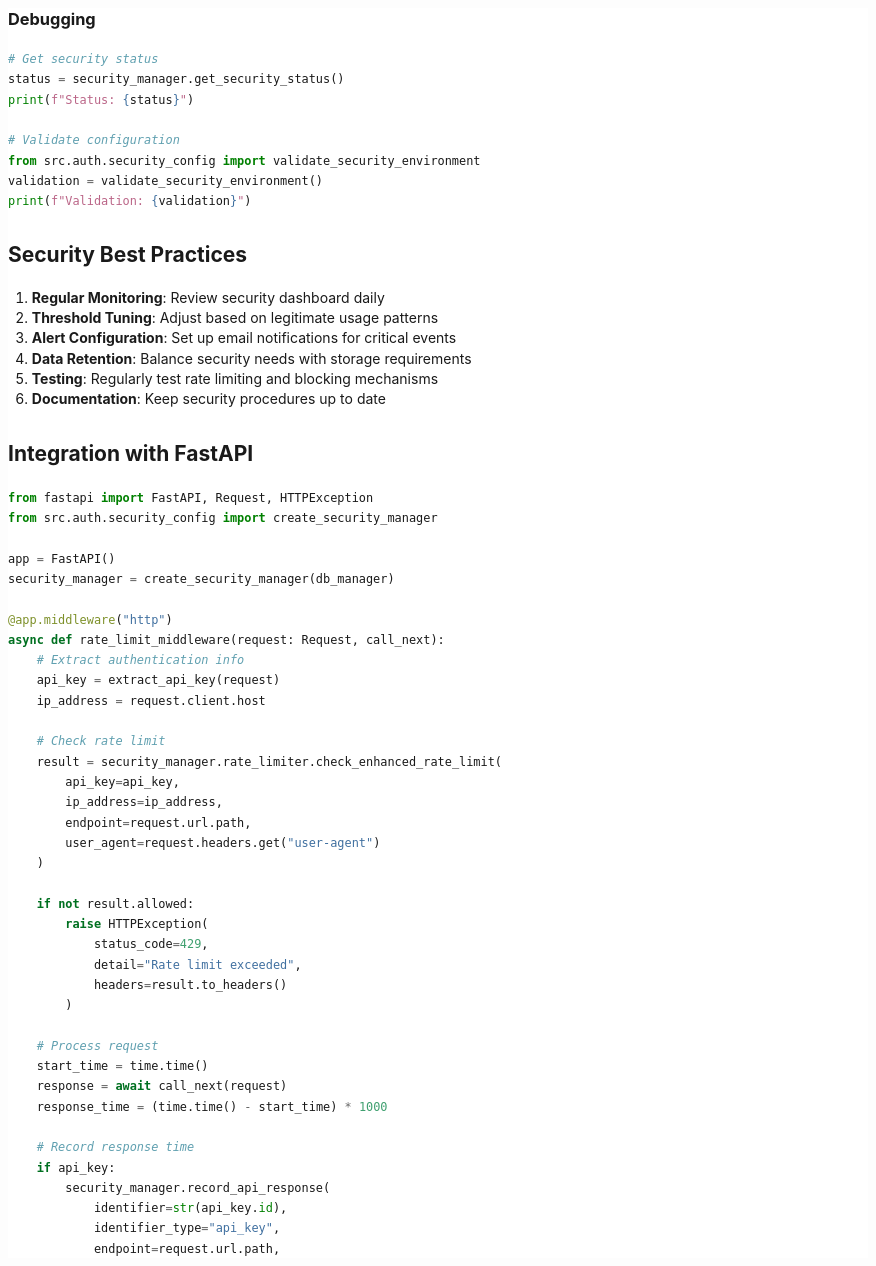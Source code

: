 ### Debugging

```python
# Get security status
status = security_manager.get_security_status()
print(f"Status: {status}")

# Validate configuration
from src.auth.security_config import validate_security_environment
validation = validate_security_environment()
print(f"Validation: {validation}")
```

## Security Best Practices

1. **Regular Monitoring**: Review security dashboard daily
2. **Threshold Tuning**: Adjust based on legitimate usage patterns
3. **Alert Configuration**: Set up email notifications for critical events
4. **Data Retention**: Balance security needs with storage requirements
5. **Testing**: Regularly test rate limiting and blocking mechanisms
6. **Documentation**: Keep security procedures up to date

## Integration with FastAPI

```python
from fastapi import FastAPI, Request, HTTPException
from src.auth.security_config import create_security_manager

app = FastAPI()
security_manager = create_security_manager(db_manager)

@app.middleware("http")
async def rate_limit_middleware(request: Request, call_next):
    # Extract authentication info
    api_key = extract_api_key(request)
    ip_address = request.client.host

    # Check rate limit
    result = security_manager.rate_limiter.check_enhanced_rate_limit(
        api_key=api_key,
        ip_address=ip_address,
        endpoint=request.url.path,
        user_agent=request.headers.get("user-agent")
    )

    if not result.allowed:
        raise HTTPException(
            status_code=429,
            detail="Rate limit exceeded",
            headers=result.to_headers()
        )

    # Process request
    start_time = time.time()
    response = await call_next(request)
    response_time = (time.time() - start_time) * 1000

    # Record response time
    if api_key:
        security_manager.record_api_response(
            identifier=str(api_key.id),
            identifier_type="api_key",
            endpoint=request.url.path,
```